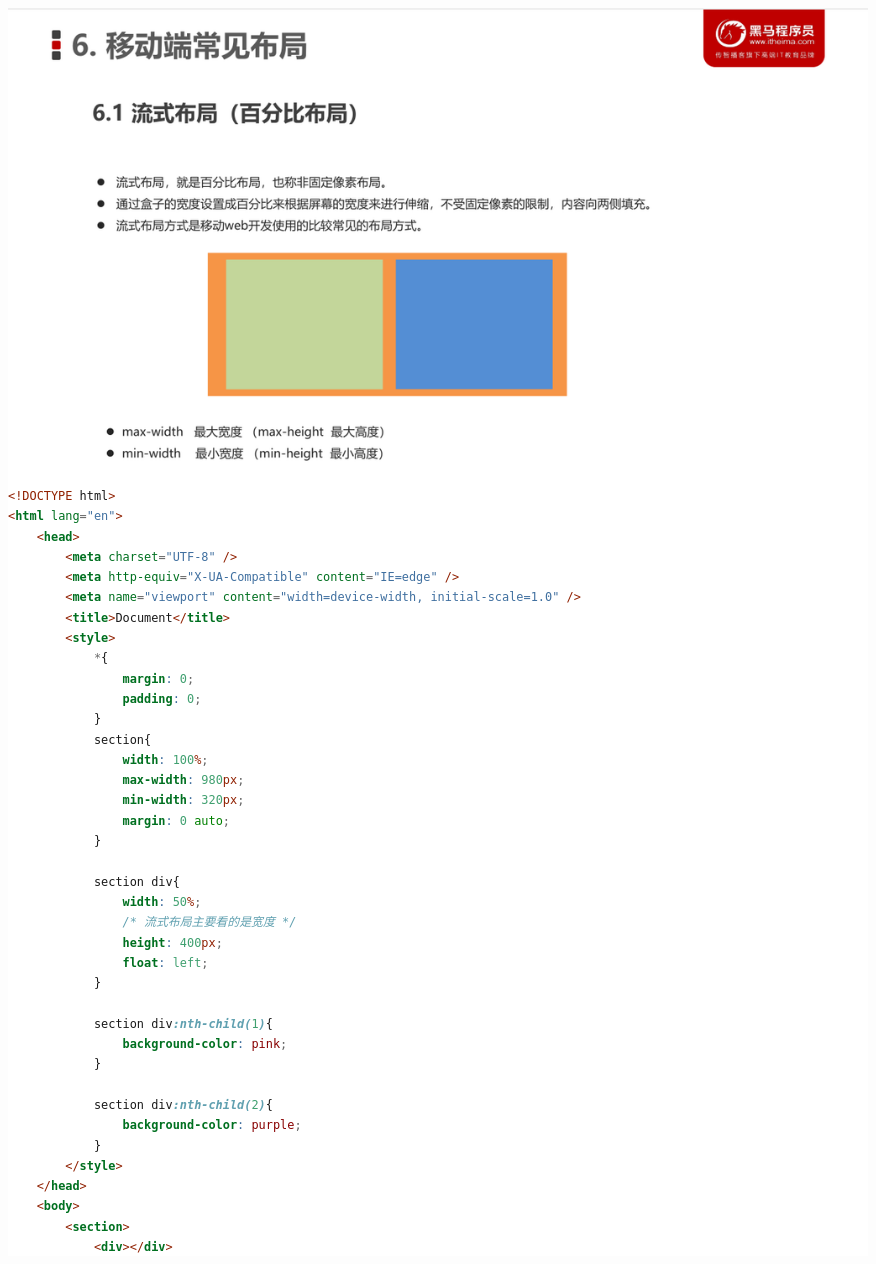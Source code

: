 ![](CSS布局入门/28.png)

~~~html
<!DOCTYPE html>
<html lang="en">
	<head>
		<meta charset="UTF-8" />
		<meta http-equiv="X-UA-Compatible" content="IE=edge" />
		<meta name="viewport" content="width=device-width, initial-scale=1.0" />
		<title>Document</title>
		<style>
            *{
                margin: 0;
                padding: 0;
            }
            section{
                width: 100%;
                max-width: 980px;
                min-width: 320px;
                margin: 0 auto;
            }

            section div{
                width: 50%;
                /* 流式布局主要看的是宽度 */
                height: 400px;
                float: left;
            }

            section div:nth-child(1){
                background-color: pink;
            }

            section div:nth-child(2){
                background-color: purple;
            }
        </style>
	</head>
	<body>
		<section>
			<div></div>
~~~
